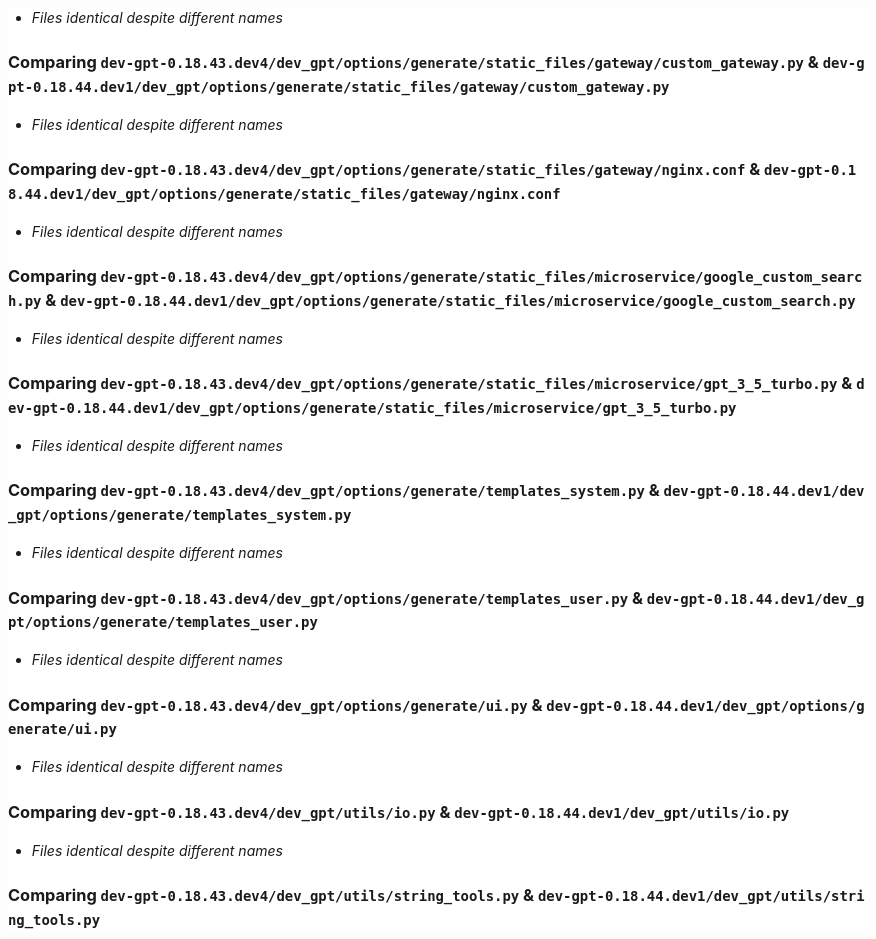 * *Files identical despite different names*

### Comparing `dev-gpt-0.18.43.dev4/dev_gpt/options/generate/static_files/gateway/custom_gateway.py` & `dev-gpt-0.18.44.dev1/dev_gpt/options/generate/static_files/gateway/custom_gateway.py`

 * *Files identical despite different names*

### Comparing `dev-gpt-0.18.43.dev4/dev_gpt/options/generate/static_files/gateway/nginx.conf` & `dev-gpt-0.18.44.dev1/dev_gpt/options/generate/static_files/gateway/nginx.conf`

 * *Files identical despite different names*

### Comparing `dev-gpt-0.18.43.dev4/dev_gpt/options/generate/static_files/microservice/google_custom_search.py` & `dev-gpt-0.18.44.dev1/dev_gpt/options/generate/static_files/microservice/google_custom_search.py`

 * *Files identical despite different names*

### Comparing `dev-gpt-0.18.43.dev4/dev_gpt/options/generate/static_files/microservice/gpt_3_5_turbo.py` & `dev-gpt-0.18.44.dev1/dev_gpt/options/generate/static_files/microservice/gpt_3_5_turbo.py`

 * *Files identical despite different names*

### Comparing `dev-gpt-0.18.43.dev4/dev_gpt/options/generate/templates_system.py` & `dev-gpt-0.18.44.dev1/dev_gpt/options/generate/templates_system.py`

 * *Files identical despite different names*

### Comparing `dev-gpt-0.18.43.dev4/dev_gpt/options/generate/templates_user.py` & `dev-gpt-0.18.44.dev1/dev_gpt/options/generate/templates_user.py`

 * *Files identical despite different names*

### Comparing `dev-gpt-0.18.43.dev4/dev_gpt/options/generate/ui.py` & `dev-gpt-0.18.44.dev1/dev_gpt/options/generate/ui.py`

 * *Files identical despite different names*

### Comparing `dev-gpt-0.18.43.dev4/dev_gpt/utils/io.py` & `dev-gpt-0.18.44.dev1/dev_gpt/utils/io.py`

 * *Files identical despite different names*

### Comparing `dev-gpt-0.18.43.dev4/dev_gpt/utils/string_tools.py` & `dev-gpt-0.18.44.dev1/dev_gpt/utils/string_tools.py`
